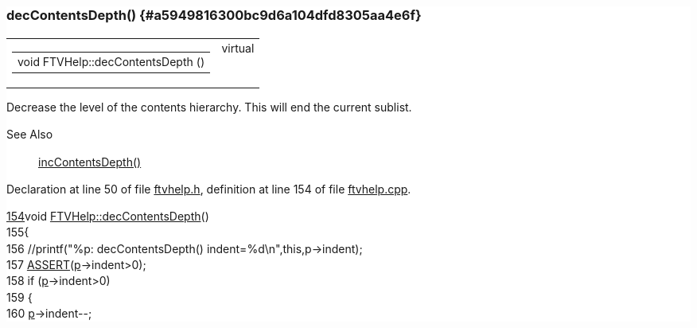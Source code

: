 </div>

</div>
</div>

### decContentsDepth() {#a5949816300bc9d6a104dfd8305aa4e6f}

<div class="doxyMemberItem">
<div class="doxyMemberProto">
<table class="doxyMemberLabels">
<tr class="doxyMemberLabels">
<td class="doxyMemberLabelsLeft">
<table class="doxyMemberName">
<tr>
<td class="doxyMemberName">void FTVHelp::decContentsDepth ()</td>
</tr>
</table>
</td>
<td class="doxyMemberLabelsRight">
<span class="doxyMemberLabels">
<span class="doxyMemberLabel virtual">virtual</span>
</span>
</td>
</tr>
</table>
</div>
<div class="doxyMemberDoc">




<p>Decrease the level of the contents hierarchy. This will end the current sublist.</p>


<dl class="doxySectionUser">
<dt>See Also</dt>
<dd><p><a href="#a86381415dd788cb4a1a0feac8d5316d8">incContentsDepth()</a></p></dd>
</dl>


<p>Declaration at line 50 of file <a href="/web-doxygen/docs/api/files/src/ftvhelp-h">ftvhelp.h</a>, definition at line 154 of file <a href="/web-doxygen/docs/api/files/src/ftvhelp-cpp">ftvhelp.cpp</a>.</p>


<div class="doxyProgramListing">

<div class="doxyCodeLine"><span class="doxyLineNumber"><a href="#a5949816300bc9d6a104dfd8305aa4e6f">154</a></span><span class="doxyLineContent"><span class="doxyHighlightKeywordType">void</span><span class="doxyHighlight"> <a href="#a5949816300bc9d6a104dfd8305aa4e6f">FTVHelp::decContentsDepth</a>()</span></span></div>
<div class="doxyCodeLine"><span class="doxyLineNumber">155</span><span class="doxyLineContent"><span class="doxyHighlight">{</span></span></div>
<div class="doxyCodeLine"><span class="doxyLineNumber">156</span><span class="doxyLineContent"><span class="doxyHighlight">  </span><span class="doxyHighlightComment">//printf("%p: decContentsDepth() indent=%d\n",this,p-&gt;indent);</span></span></div>
<div class="doxyCodeLine"><span class="doxyLineNumber">157</span><span class="doxyLineContent"><span class="doxyHighlight">  <a href="/web-doxygen/docs/api/files/src/qcstring-h/#aca68c0d4ac8df0838e209fb5300f7be3">ASSERT</a>(<a href="#a0f7e9c1135f7c3aaceef6f3371aaecbb">p</a>-&gt;indent&gt;0);</span></span></div>
<div class="doxyCodeLine"><span class="doxyLineNumber">158</span><span class="doxyLineContent"><span class="doxyHighlight">  </span><span class="doxyHighlightKeywordFlow">if</span><span class="doxyHighlight"> (<a href="#a0f7e9c1135f7c3aaceef6f3371aaecbb">p</a>-&gt;indent&gt;0)</span></span></div>
<div class="doxyCodeLine"><span class="doxyLineNumber">159</span><span class="doxyLineContent"><span class="doxyHighlight">  {</span></span></div>
<div class="doxyCodeLine"><span class="doxyLineNumber">160</span><span class="doxyLineContent"><span class="doxyHighlight">    <a href="#a0f7e9c1135f7c3aaceef6f3371aaecbb">p</a>-&gt;indent--;</span></span></div>